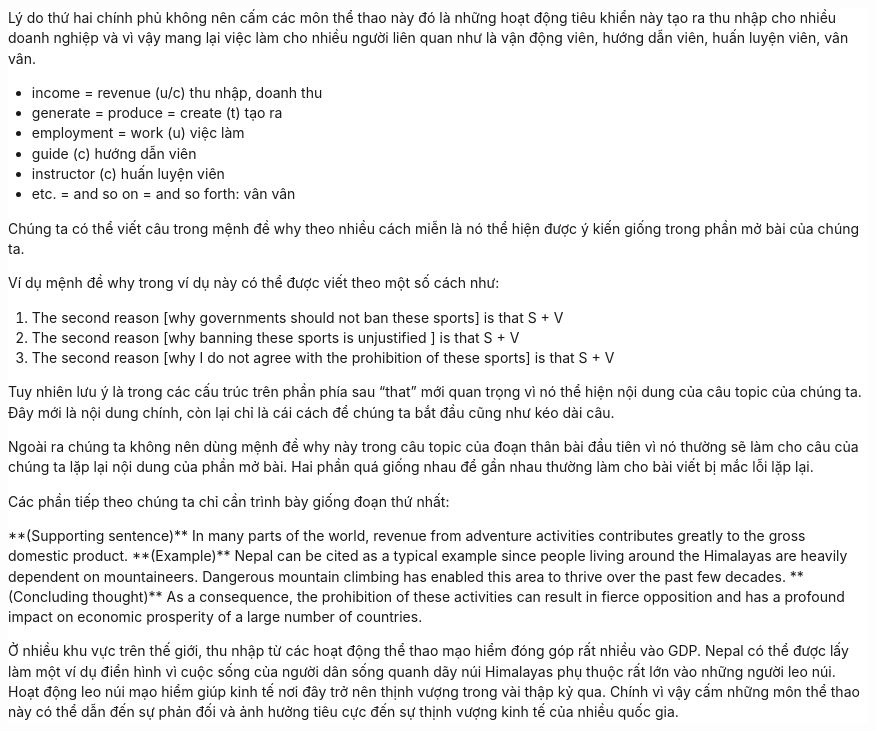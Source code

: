 Lý do thứ hai chính phủ không nên cấm các môn thể thao này đó là những
hoạt động tiêu khiển này tạo ra thu nhập cho nhiều doanh nghiệp và vì vậy
mang lại việc làm cho nhiều người liên quan như là vận động viên, hướng dẫn
viên, huấn luyện viên, vân vân.

- income = revenue (u/c) thu nhập, doanh thu
- generate = produce = create (t) tạo ra
- employment = work (u) việc làm
- guide (c) hướng dẫn viên
- instructor (c) huấn luyện viên
- etc. = and so on = and so forth: vân vân

Chúng ta có thể viết câu trong mệnh đề why theo nhiều cách miễn là nó thể hiện
được ý kiến giống trong phần mở bài của chúng ta.

Ví dụ mệnh đề why trong ví dụ này có thể được viết theo một số cách như:

<ol class="formula">
<li>The second reason [why governments should not ban these sports] is that S + V  </li>
<li>The second reason [why banning these sports is unjustified ] is that S + V  </li>
<li>The second reason [why I do not agree with the prohibition of these sports] is that S + V </li>
</ol>

Tuy nhiên lưu ý là trong các cấu trúc trên phần phía sau “that” mới quan trọng vì nó
thể hiện nội dung của câu topic của chúng ta. Đây mới là nội dung chính, còn lại chỉ là
cái cách để chúng ta bắt đầu cũng như kéo dài câu.

Ngoài ra chúng ta không nên dùng mệnh đề why này trong câu topic của đoạn thân
bài đầu tiên vì nó thường sẽ làm cho câu của chúng ta lặp lại nội dung của phần mở
bài. Hai phần quá giống nhau để gần nhau thường làm cho bài viết bị mắc lỗi lặp lại.

Các phần tiếp theo chúng ta chỉ cần trình bày giống đoạn thứ nhất:

<p class="comment">
**(Supporting sentence)**  
In many parts of the world, revenue from adventure
activities contributes greatly to the gross domestic product.  
**(Example)**  
Nepal
can be cited as a typical example since people living around the Himalayas are
heavily dependent on mountaineers. Dangerous mountain climbing has
enabled this area to thrive over the past few decades.  
**(Concluding thought)**  
As
a consequence, the prohibition of these activities can result in fierce
opposition and has a profound impact on economic prosperity of a large
number of countries.
</p>

Ở nhiều khu vực trên thế giới, thu nhập từ các hoạt động thể thao mạo hiểm
đóng góp rất nhiều vào GDP. Nepal có thể được lấy làm một ví dụ điển hình vì
cuộc sống của người dân sống quanh dãy núi Himalayas phụ thuộc rất lớn vào
những người leo núi. Hoạt động leo núi mạo hiểm giúp kinh tế nơi đây trở nên
thịnh vượng trong vài thập kỷ qua. Chính vì vậy cấm những môn thể thao này
có thể dẫn đến sự phản đối và ảnh hưởng tiêu cực đến sự thịnh vượng kinh tế
của nhiều quốc gia.
